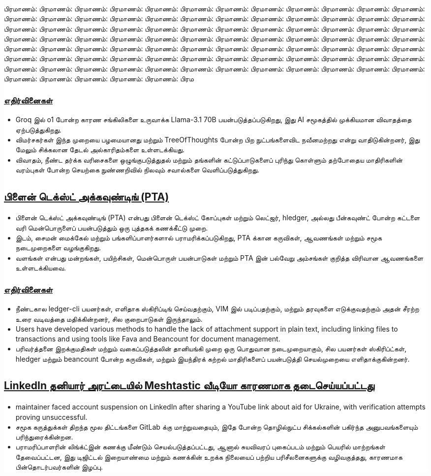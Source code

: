 பிரமாணம்: பிரமாணம்: பிரமாணம்: பிரமாணம்: பிரமாணம்: பிரமாணம்: பிரமாணம்: பிரமாணம்: பிரமாணம்: பிரமாணம்: பிரமாணம்: பிரமாணம்: பிரமாணம்: பிரமாணம்: பிரமாணம்: பிரமாணம்: பிரமாணம்: பிரமாணம்: பிரமாணம்: பிரமாணம்: பிரமாணம்: பிரமாணம்: பிரமாணம்: பிரமாணம்: பிரமாணம்: பிரமாணம்: பிரமாணம்: பிரமாணம்: பிரமாணம்: பிரமாணம்: பிரமாணம்: பிரமாணம்: பிரமாணம்: பிரமாணம்: பிரமாணம்: பிரமாணம்: பிரமாணம்: பிரமாணம்: பிரமாணம்: பிரமாணம்: பிரமாணம்: பிரமாணம்: பிரமாணம்: பிரமாணம்: பிரமாணம்: பிரமாணம்: பிரமாணம்: பிரமாணம்: பிரமாணம்: பிரமாணம்: பிரமாணம்: பிரமாணம்: பிரமாணம்: பிரமாணம்: பிரமாணம்: பிரமாணம்: பிரமாணம்: பிரமாணம்: பிரமாணம்: பிரமாணம்: பிரமாணம்: பிரமாணம்: பிரமாணம்: பிரமாணம்: பிரமாணம்: பிரமாணம்: பிரமாணம்: பிரமாணம்: பிரமாணம்: பிரமாணம்: பிரமாணம்: பிரமாணம்: பிரமாணம்: பிரமாணம்: பிரமாணம்: பிரமாணம்: பிரமாணம்: பிரமாணம்: பிரமாணம்: பிரமாணம்: பிரமாணம்: பிரமாணம்: பிரமாணம்: பிரமாணம்: பிரமாணம்: பிரமாணம்: பிரமாணம்: பிரமாணம்: பிரமாணம்: பிரம

### [எதிர்வினைகள்](https://news.ycombinator.com/item?id=41550364)

- Groq இல் o1 போன்ற காரண சங்கிலிகளை உருவாக்க Llama-3.1 70B பயன்படுத்தப்படுகிறது, இது AI சமூகத்தில் முக்கியமான விவாதத்தை ஏற்படுத்துகிறது.
- விமர்சகர்கள் இந்த முறையை பழமையானது மற்றும் TreeOfThoughts போன்ற பிற நுட்பங்களைவிட நவீனமற்றது என்று வாதிடுகின்றனர், இது மேலும் சிக்கலான தேடல் அல்காரிதம்களை உள்ளடக்கியது.
- விவாதம், நீண்ட தர்க்க வரிசைகளை ஒழுங்குபடுத்துதல் மற்றும் தங்களின் கட்டுப்பாடுகளைப் புரிந்து கொள்ளும் தற்போதைய மாதிரிகளின் வரம்புகள் போன்ற செயற்கை நுண்ணறிவில் நிலவும் சவால்களை வெளிப்படுத்துகிறது.

## [பிளைன் டெக்ஸ்ட் அக்கவுண்டிங் (PTA)](https://plaintextaccounting.org/)

- பிளைன் டெக்ஸ்ட் அக்கவுண்டிங் (PTA) என்பது பிளைன் டெக்ஸ்ட் கோப்புகள் மற்றும் லெட்ஜர், hledger, அல்லது பீன்கவுண்ட் போன்ற கட்டளை வரி மென்பொருளைப் பயன்படுத்தும் ஒரு புத்தகக் கணக்கீட்டு முறை.
- இடம், சைமன் மைக்கேல் மற்றும் பங்களிப்பாளர்களால் பராமரிக்கப்படுகிறது, PTA க்கான கருவிகள், ஆவணங்கள் மற்றும் சமூக நடைமுறைகளை வழங்குகிறது.
- வளங்கள் என்பது மன்றங்கள், பயிற்சிகள், மென்பொருள் பயன்பாடுகள் மற்றும் PTA இன் பல்வேறு அம்சங்கள் குறித்த விரிவான ஆவணங்களை உள்ளடக்கியவை.

### [எதிர்வினைகள்](https://news.ycombinator.com/item?id=41550603)

- நீண்டகால ledger-cli பயனர்கள், எளிதாக ஸ்கிரிப்டிங் செய்வதற்கும், VIM இல் படிப்பதற்கும், மற்றும் தரவுகளை எடுக்குவதற்கும் அதன் சீரற்ற உரை வடிவத்தை மதிக்கின்றனர், சில குறைபாடுகள் இருந்தாலும்.
- Users have developed various methods to handle the lack of attachment support in plain text, including linking files to transactions and using tools like Fava and Beancount for document management.
- பரிவர்த்தனை இறக்குமதிகள் மற்றும் வகைப்படுத்தலின் தானியங்கி முறை ஒரு பொதுவான நடைமுறையாகும், சில பயனர்கள் ஸ்கிரிப்ட்கள், hledger மற்றும் beancount போன்ற கருவிகள், மற்றும் இயந்திரக் கற்றல் மாதிரிகளைப் பயன்படுத்தி செயல்முறையை எளிதாக்குகின்றனர்.

## [LinkedIn தனியார் அரட்டையில் Meshtastic வீடியோ காரணமாக தடைசெய்யப்பட்டது](https://github.com/resiliencetheatre/rpi4edgemapdisplay/discussions/4)

- maintainer faced account suspension on LinkedIn after sharing a YouTube link about aid for Ukraine, with verification attempts proving unsuccessful.
- சமூக கருத்துக்கள் திறந்த மூல திட்டங்களை GitLab க்கு மாற்றுவதையும், இதே போன்ற தொழில்நுட்ப சிக்கல்களின் பகிர்ந்த அனுபவங்களையும் பரிந்துரைக்கின்றன.
- பராமரிப்பாளரின் லிங்க்ட்இன் கணக்கு மீண்டும் செயல்படுத்தப்பட்டது, ஆனால் சுயவிவரப் புகைப்படம் மற்றும் பெயரில் மாற்றங்கள் தேவைப்பட்டன, இது டிஜிட்டல் இறையாண்மை மற்றும் கணக்கின் உறக்க நிலையைப் பற்றிய பரிசீலனைகளுக்கு வழிவகுத்தது, காரணமாக பின்தொடர்பவர்களின் இழப்பு.
